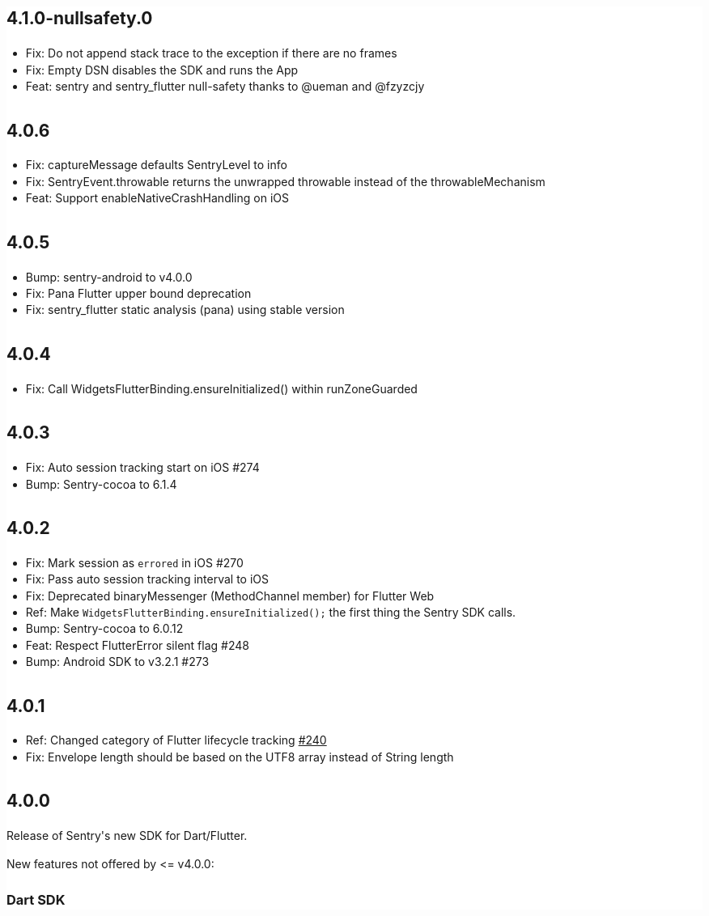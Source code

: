 ## 4.1.0-nullsafety.0

* Fix: Do not append stack trace to the exception if there are no frames
* Fix: Empty DSN disables the SDK and runs the App
* Feat: sentry and sentry_flutter null-safety thanks to @ueman and @fzyzcjy

## 4.0.6

* Fix: captureMessage defaults SentryLevel to info
* Fix: SentryEvent.throwable returns the unwrapped throwable instead of the throwableMechanism
* Feat: Support enableNativeCrashHandling on iOS

## 4.0.5

* Bump: sentry-android to v4.0.0
* Fix: Pana Flutter upper bound deprecation
* Fix: sentry_flutter static analysis (pana) using stable version

## 4.0.4

* Fix: Call WidgetsFlutterBinding.ensureInitialized() within runZoneGuarded

## 4.0.3

* Fix: Auto session tracking start on iOS #274
* Bump: Sentry-cocoa to 6.1.4

## 4.0.2

* Fix: Mark session as `errored` in iOS #270
* Fix: Pass auto session tracking interval to iOS
* Fix: Deprecated binaryMessenger (MethodChannel member) for Flutter Web
* Ref: Make `WidgetsFlutterBinding.ensureInitialized();` the first thing the Sentry SDK calls.
* Bump: Sentry-cocoa to 6.0.12
* Feat: Respect FlutterError silent flag #248
* Bump: Android SDK to v3.2.1 #273

## 4.0.1

* Ref: Changed category of Flutter lifecycle tracking [#240](https://github.com/getsentry/sentry-dart/issues/240)
* Fix: Envelope length should be based on the UTF8 array instead of String length

## 4.0.0

Release of Sentry's new SDK for Dart/Flutter.

New features not offered by <= v4.0.0:

### Dart SDK
